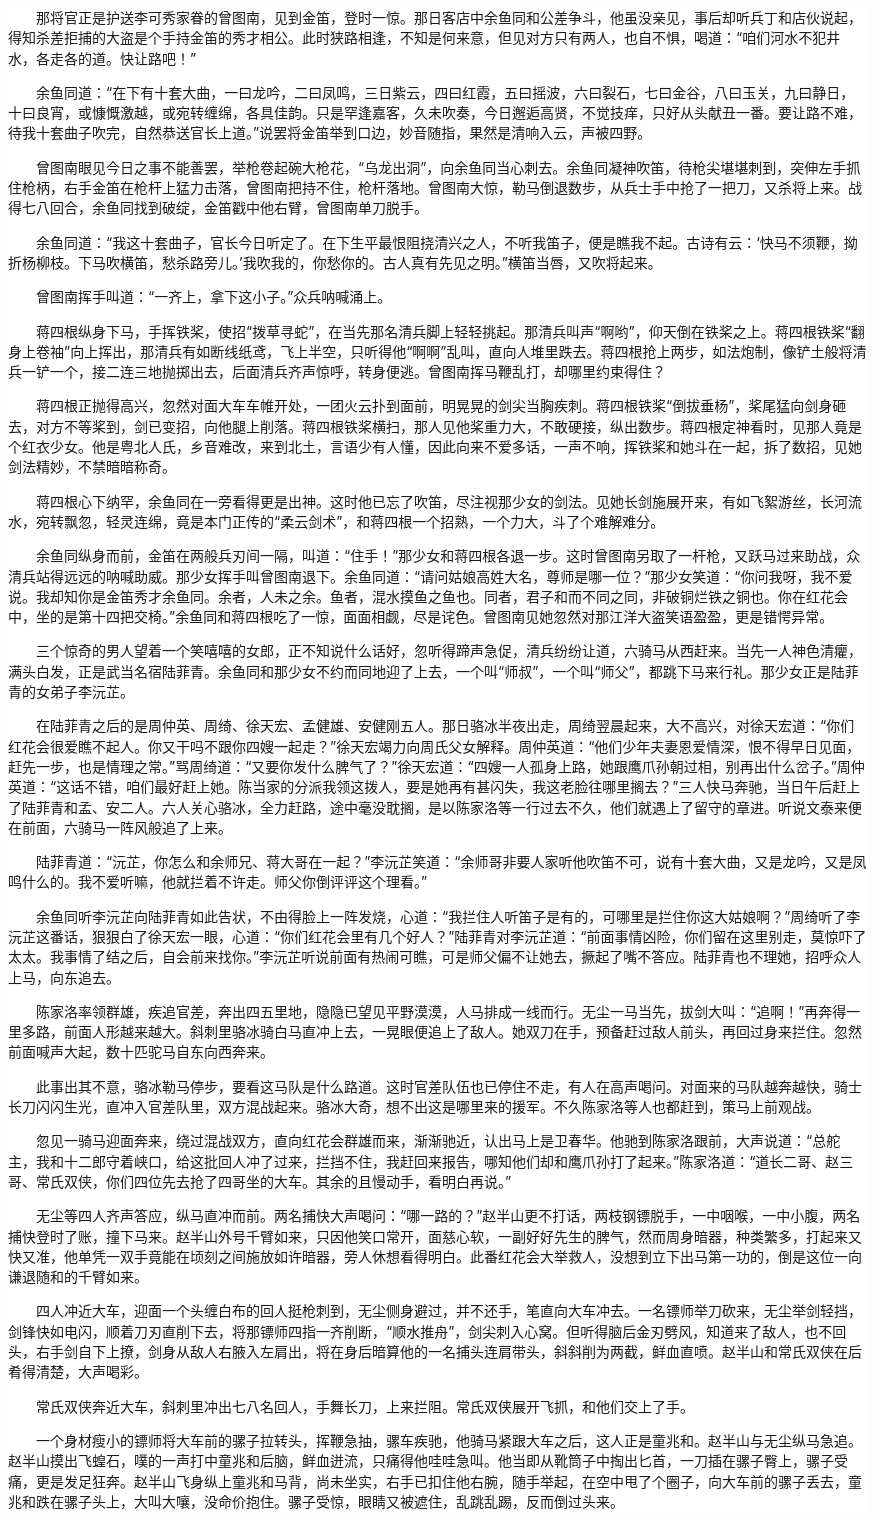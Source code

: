 　　那将官正是护送李可秀家眷的曾图南，见到金笛，登时一惊。那日客店中余鱼同和公差争斗，他虽没亲见，事后却听兵丁和店伙说起，得知杀差拒捕的大盗是个手持金笛的秀才相公。此时狭路相逢，不知是何来意，但见对方只有两人，也自不惧，喝道：“咱们河水不犯井水，各走各的道。快让路吧！”

　　余鱼同道：“在下有十套大曲，一曰龙吟，二曰凤鸣，三日紫云，四曰红霞，五曰摇波，六曰裂石，七曰金谷，八曰玉关，九曰静日，十曰良宵，或慷慨激越，或宛转缠绵，各具佳韵。只是罕逢嘉客，久未吹奏，今日邂逅高贤，不觉技痒，只好从头献丑一番。要让路不难，待我十套曲子吹完，自然恭送官长上道。”说罢将金笛举到口边，妙音随指，果然是清响入云，声被四野。

　　曾图南眼见今日之事不能善罢，举枪卷起碗大枪花，“乌龙出洞”，向余鱼同当心刺去。余鱼同凝神吹笛，待枪尖堪堪刺到，突伸左手抓住枪柄，右手金笛在枪杆上猛力击落，曾图南把持不住，枪杆落地。曾图南大惊，勒马倒退数步，从兵士手中抢了一把刀，又杀将上来。战得七八回合，余鱼同找到破绽，金笛戳中他右臂，曾图南单刀脱手。

　　余鱼同道：“我这十套曲子，官长今日听定了。在下生平最恨阻挠清兴之人，不听我笛子，便是瞧我不起。古诗有云：‘快马不须鞭，拗折杨柳枝。下马吹横笛，愁杀路旁儿。’我吹我的，你愁你的。古人真有先见之明。”横笛当唇，又吹将起来。

　　曾图南挥手叫道：“一齐上，拿下这小子。”众兵呐喊涌上。

　　蒋四根纵身下马，手挥铁桨，使招“拨草寻蛇”，在当先那名清兵脚上轻轻挑起。那清兵叫声“啊哟”，仰天倒在铁桨之上。蒋四根铁桨“翻身上卷袖”向上挥出，那清兵有如断线纸鸢，飞上半空，只听得他“啊啊”乱叫，直向人堆里跌去。蒋四根抢上两步，如法炮制，像铲土般将清兵一铲一个，接二连三地抛掷出去，后面清兵齐声惊呼，转身便逃。曾图南挥马鞭乱打，却哪里约束得住？

　　蒋四根正抛得高兴，忽然对面大车车帷开处，一团火云扑到面前，明晃晃的剑尖当胸疾刺。蒋四根铁桨“倒拔垂杨”，桨尾猛向剑身砸去，对方不等桨到，剑已变招，向他腿上削落。蒋四根铁桨横扫，那人见他桨重力大，不敢硬接，纵出数步。蒋四根定神看时，见那人竟是个红衣少女。他是粤北人氏，乡音难改，来到北土，言语少有人懂，因此向来不爱多话，一声不响，挥铁桨和她斗在一起，拆了数招，见她剑法精妙，不禁暗暗称奇。

　　蒋四根心下纳罕，余鱼同在一旁看得更是出神。这时他已忘了吹笛，尽注视那少女的剑法。见她长剑施展开来，有如飞絮游丝，长河流水，宛转飘忽，轻灵连绵，竟是本门正传的“柔云剑术”，和蒋四根一个招熟，一个力大，斗了个难解难分。

　　余鱼同纵身而前，金笛在两般兵刃间一隔，叫道：“住手！”那少女和蒋四根各退一步。这时曾图南另取了一杆枪，又跃马过来助战，众清兵站得远远的呐喊助威。那少女挥手叫曾图南退下。余鱼同道：“请问姑娘高姓大名，尊师是哪一位？”那少女笑道：“你问我呀，我不爱说。我却知你是金笛秀才余鱼同。余者，人未之余。鱼者，混水摸鱼之鱼也。同者，君子和而不同之同，非破铜烂铁之铜也。你在红花会中，坐的是第十四把交椅。”余鱼同和蒋四根吃了一惊，面面相觑，尽是诧色。曾图南见她忽然对那江洋大盗笑语盈盈，更是错愕异常。

　　三个惊奇的男人望着一个笑嘻嘻的女郎，正不知说什么话好，忽听得蹄声急促，清兵纷纷让道，六骑马从西赶来。当先一人神色清癯，满头白发，正是武当名宿陆菲青。余鱼同和那少女不约而同地迎了上去，一个叫“师叔”，一个叫“师父”，都跳下马来行礼。那少女正是陆菲青的女弟子李沅芷。

　　在陆菲青之后的是周仲英、周绮、徐天宏、孟健雄、安健刚五人。那日骆冰半夜出走，周绮翌晨起来，大不高兴，对徐天宏道：“你们红花会很爱瞧不起人。你又干吗不跟你四嫂一起走？”徐天宏竭力向周氏父女解释。周仲英道：“他们少年夫妻恩爱情深，恨不得早日见面，赶先一步，也是情理之常。”骂周绮道：“又要你发什么脾气了？”徐天宏道：“四嫂一人孤身上路，她跟鹰爪孙朝过相，别再出什么岔子。”周仲英道：“这话不错，咱们最好赶上她。陈当家的分派我领这拨人，要是她再有甚闪失，我这老脸往哪里搁去？”三人快马奔驰，当日午后赶上了陆菲青和孟、安二人。六人关心骆冰，全力赶路，途中毫没耽搁，是以陈家洛等一行过去不久，他们就遇上了留守的章进。听说文泰来便在前面，六骑马一阵风般追了上来。

　　陆菲青道：“沅芷，你怎么和余师兄、蒋大哥在一起？”李沅芷笑道：“余师哥非要人家听他吹笛不可，说有十套大曲，又是龙吟，又是凤鸣什么的。我不爱听嘛，他就拦着不许走。师父你倒评评这个理看。”

　　余鱼同听李沅芷向陆菲青如此告状，不由得脸上一阵发烧，心道：“我拦住人听笛子是有的，可哪里是拦住你这大姑娘啊？”周绮听了李沅芷这番话，狠狠白了徐天宏一眼，心道：“你们红花会里有几个好人？”陆菲青对李沅芷道：“前面事情凶险，你们留在这里别走，莫惊吓了太太。我事情了结之后，自会前来找你。”李沅芷听说前面有热闹可瞧，可是师父偏不让她去，撅起了嘴不答应。陆菲青也不理她，招呼众人上马，向东追去。

　　陈家洛率领群雄，疾追官差，奔出四五里地，隐隐已望见平野漠漠，人马排成一线而行。无尘一马当先，拔剑大叫：“追啊！”再奔得一里多路，前面人形越来越大。斜刺里骆冰骑白马直冲上去，一晃眼便追上了敌人。她双刀在手，预备赶过敌人前头，再回过身来拦住。忽然前面喊声大起，数十匹驼马自东向西奔来。

　　此事出其不意，骆冰勒马停步，要看这马队是什么路道。这时官差队伍也已停住不走，有人在高声喝问。对面来的马队越奔越快，骑士长刀闪闪生光，直冲入官差队里，双方混战起来。骆冰大奇，想不出这是哪里来的援军。不久陈家洛等人也都赶到，策马上前观战。

　　忽见一骑马迎面奔来，绕过混战双方，直向红花会群雄而来，渐渐驰近，认出马上是卫春华。他驰到陈家洛跟前，大声说道：“总舵主，我和十二郎守着峡口，给这批回人冲了过来，拦挡不住，我赶回来报告，哪知他们却和鹰爪孙打了起来。”陈家洛道：“道长二哥、赵三哥、常氏双侠，你们四位先去抢了四哥坐的大车。其余的且慢动手，看明白再说。”

　　无尘等四人齐声答应，纵马直冲而前。两名捕快大声喝问：“哪一路的？”赵半山更不打话，两枝钢镖脱手，一中咽喉，一中小腹，两名捕快登时了账，撞下马来。赵半山外号千臂如来，只因他笑口常开，面慈心软，一副好好先生的脾气，然而周身暗器，种类繁多，打起来又快又准，他单凭一双手竟能在顷刻之间施放如许暗器，旁人休想看得明白。此番红花会大举救人，没想到立下出马第一功的，倒是这位一向谦退随和的千臂如来。

　　四人冲近大车，迎面一个头缠白布的回人挺枪刺到，无尘侧身避过，并不还手，笔直向大车冲去。一名镖师举刀砍来，无尘举剑轻挡，剑锋快如电闪，顺着刀刃直削下去，将那镖师四指一齐削断，“顺水推舟”，剑尖刺入心窝。但听得脑后金刃劈风，知道来了敌人，也不回头，右手剑自下上撩，剑身从敌人右腋入左肩出，将在身后暗算他的一名捕头连肩带头，斜斜削为两截，鲜血直喷。赵半山和常氏双侠在后肴得清楚，大声喝彩。

　　常氏双侠奔近大车，斜刺里冲出七八名回人，手舞长刀，上来拦阻。常氏双侠展开飞抓，和他们交上了手。

　　一个身材瘦小的镖师将大车前的骡子拉转头，挥鞭急抽，骡车疾驰，他骑马紧跟大车之后，这人正是童兆和。赵半山与无尘纵马急追。赵半山摸出飞蝗石，噗的一声打中童兆和后脑，鲜血迸流，只痛得他哇哇急叫。他当即从靴筒子中掏出匕首，一刀插在骡子臀上，骡子受痛，更是发足狂奔。赵半山飞身纵上童兆和马背，尚未坐实，右手已扣住他右腕，随手举起，在空中甩了个圈子，向大车前的骡子丢去，童兆和跌在骡子头上，大叫大嚷，没命价抱住。骡子受惊，眼睛又被遮住，乱跳乱踢，反而倒过头来。
